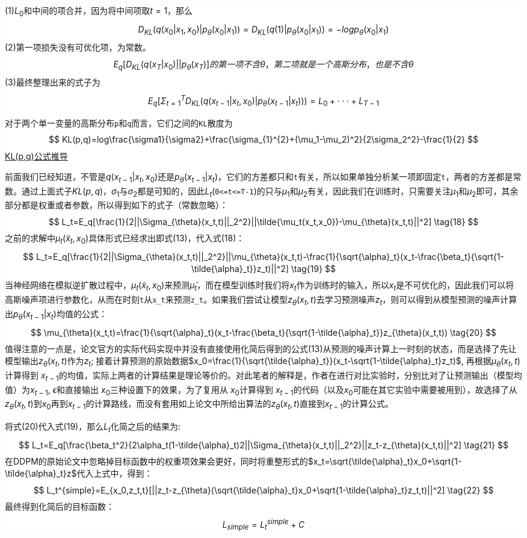 

(1)$L_0$和中间的项合并，因为将中间项取$t=1$，那么
$$
D_{KL}(q(x_{0}|x_1,x_0)|p_{\theta}(x_{0}|x_1))=D_{KL}(q(1)|p_{\theta}(x_{0}|x_1))=-logp_{\theta}(x_0|x_1)
$$
(2)第一项损失没有可优化项，为常数。
$$
E_q[D_{KL}(q(x_T|x_0)||p_{\theta}(x_T)]的第一项不含\theta，第二项就是一个高斯分布，也是不含\theta
$$
(3)最终整理出来的式子为
$$
E_q[\Sigma_{t=1}^{T}D_{KL}(q(x_{t-1}|x_t,x_0)|p_{\theta}(x_{t-1}|x_t)))=L_0+···+L_{T-1}
$$


对于两个单一变量的高斯分布`p`和`q`而言，它们之间的`KL`散度为
$$
KL(p,q)=log\frac{\sigma1}{\sigma2}+\frac{\sigma_{1}^{2}+(\mu_1-\mu_2)^2}{2\sigma_2^2}-\frac{1}{2}
$$
[KL(p,q)公式推导](https://blog.csdn.net/hegsns/article/details/104857277)

前面我们已经知道，不管是$q(x_{t-1}|x_t,x_0)$还是$p_{\theta}(x_{t-1}|x_t)$，它们的方差都只和`t`有关，所以如果单独分析某一项即固定`t`，两者的方差都是常数。通过上面式子$KL(p,q)$，$\sigma_1$与$\sigma_2$都是可知的，因此$L_{t}$(`0<=t<=T-1`)的只与$\mu_1$和$\mu_2$有关，因此我们在训练时，只需要关注$\mu_1$和$\mu_2$即可，其余部分都是权重或者参数，所以得到如下的式子（常数忽略）：
$$
L_t=E_q[\frac{1}{2||\Sigma_{\theta}(x_t,t)||_2^2}||\tilde{\mu_t(x_t,x_0})-\mu_{\theta}(x_t,t)||^2]  \tag{18}
$$
之前的求解中$\mu_t(\tilde{x}_t,x_0)$具体形式已经求出即式(13)，代入式(18)：
$$
L_t=E_q[\frac{1}{2||\Sigma_{\theta}(x_t,t)||_2^2}||\mu_{\theta}(x_t,t)-\frac{1}{\sqrt{\alpha}_t}(x_t-\frac{\beta_t}{\sqrt{1-\tilde{\alpha}_t}}z_t)||^2] \tag{19}
$$
当神经网络在模拟逆扩散过程中，$\mu_t(\tilde{x}_t,x_0)$来预测$\tilde{\mu}_t$，而在模型训练时我们将$x_t$作为训练时的输入，所以$x_t$是不可优化的，因此我们可以将高斯噪声项进行参数化，从而在时刻`t`从`x_t`来预测`z_t`。如果我们尝试让模型$z_{\theta}(x_t,t)$去学习预测噪声$z_t$，则可以得到从模型预测的噪声计算出$p_{\theta}(x_{t-1}|x_t)$均值的公式：
$$
\mu_{\theta}(x_t,t)=\frac{1}{\sqrt{\alpha}_t}(x_t-\frac{\beta_t}{\sqrt{1-\tilde{\alpha}_t}}z_{\theta}(x_t,t)) \tag{20}
$$
值得注意的一点是，论文官方的实际代码实现中并没有直接使用化简后得到的公式(13)从预测的噪声计算上一时刻的状态，而是选择了先让模型输出$z_{\theta}(x_t,t)$作为$z_t$; 接着计算预测的原始数据$x_0=\frac{1}{\sqrt{\tilde{\alpha}_t}}(x_t-\sqrt{1-\tilde{\alpha}_t}z_t)$, 再根据$\mu_{\theta}(x_t,t)$计算得到 $x_{t-1}$的均值，实际上两者的计算结果是理论等价的。对此笔者的解释是，作者在进行对比实验时，分别比对了让预测输出（模型均值）为$x_{t-1}$, $\epsilon$和直接输出 $x_0$三种设置下的效果，为了复用从 $x_0$计算得到 $x_{t-1}$的代码（以及$x_0$可能在其它实验中需要被用到），故选择了从$z_{\theta}(x_t,t)$到$x_0$再到$x_{t-1}$的计算路线，而没有套用如上论文中所给出算法的$z_{\theta}(x_t,t)$直接到$x_{t-1}$的计算公式。

将式(20)代入式(19)，那么$L_t$化简之后的结果为:
$$
L_t=E_q[\frac{\beta_t^2}{2\alpha_t(1-\tilde{\alpha}_t)2||\Sigma_{\theta}(x_t,t)||_2^2}||z_t-z_{\theta}(x_t,t)||^2] \tag{21}
$$
在DDPM的原始论文中忽略掉目标函数中的权重项效果会更好，同时将重整形式的$x_t=\sqrt{\tilde{\alpha}_t}x_0+\sqrt{1-\tilde{\alpha}_t}z$代入上式中，得到：
$$
L_t^{simple}=E_{x_0,z_t,t}[||z_t-z_{\theta}(\sqrt{\tilde{\alpha}_t}x_0+\sqrt{1-\tilde{\alpha}_t}z_t,t)||^2]  \tag{22}
$$
最终得到化简后的目标函数：
$$
L_{simple}=L_t^{simple}+C \tag{23}
$$

